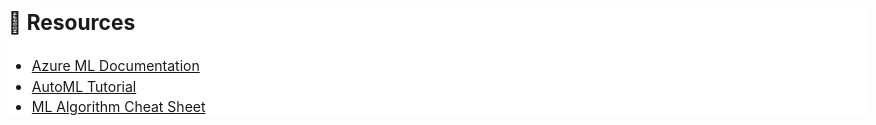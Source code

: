 ## 🔗 Resources
- [Azure ML Documentation](https://docs.microsoft.com/azure/machine-learning/)
- [AutoML Tutorial](https://docs.microsoft.com/azure/machine-learning/tutorial-first-experiment-automated-ml)
- [ML Algorithm Cheat Sheet](https://docs.microsoft.com/azure/machine-learning/algorithm-cheat-sheet) 